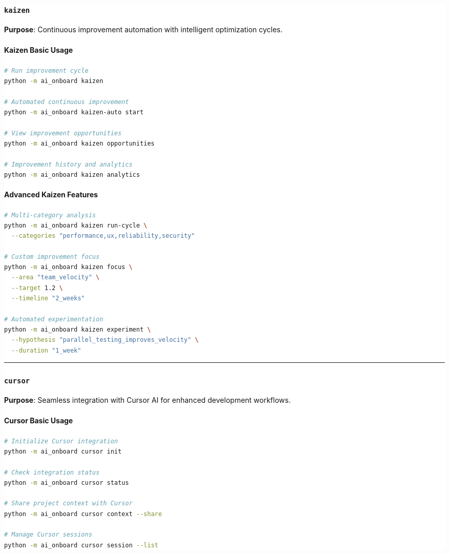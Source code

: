 ### `kaizen`

**Purpose**: Continuous improvement automation with intelligent optimization cycles.

#### Kaizen Basic Usage

```bash
# Run improvement cycle
python -m ai_onboard kaizen

# Automated continuous improvement
python -m ai_onboard kaizen-auto start

# View improvement opportunities
python -m ai_onboard kaizen opportunities

# Improvement history and analytics
python -m ai_onboard kaizen analytics
```

#### Advanced Kaizen Features

```bash
# Multi-category analysis
python -m ai_onboard kaizen run-cycle \
  --categories "performance,ux,reliability,security"

# Custom improvement focus
python -m ai_onboard kaizen focus \
  --area "team_velocity" \
  --target 1.2 \
  --timeline "2_weeks"

# Automated experimentation
python -m ai_onboard kaizen experiment \
  --hypothesis "parallel_testing_improves_velocity" \
  --duration "1_week"
```

---

### `cursor`

**Purpose**: Seamless integration with Cursor AI for enhanced development workflows.

#### Cursor Basic Usage

```bash
# Initialize Cursor integration
python -m ai_onboard cursor init

# Check integration status
python -m ai_onboard cursor status

# Share project context with Cursor
python -m ai_onboard cursor context --share

# Manage Cursor sessions
python -m ai_onboard cursor session --list
```
